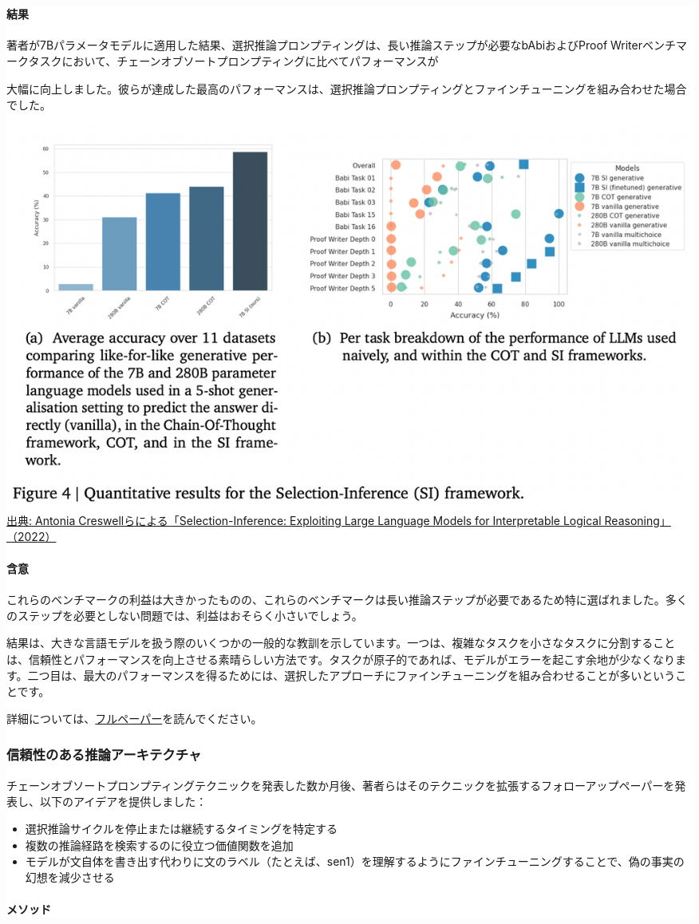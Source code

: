 #### 結果

著者が7Bパラメータモデルに適用した結果、選択推論プロンプティングは、長い推論ステップが必要なbAbiおよびProof Writerベンチマークタスクにおいて、チェーンオブソートプロンプティングに比べてパフォーマンスが

大幅に向上しました。彼らが達成した最高のパフォーマンスは、選択推論プロンプティングとファインチューニングを組み合わせた場合でした。

[![Selection-inference prompting](images/selection-inference_fig4.png)
<br>出典: Antonia Creswellらによる「Selection-Inference: Exploiting Large Language Models for Interpretable Logical Reasoning」（2022）](https://arxiv.org/abs/2205.09712)

#### 含意

これらのベンチマークの利益は大きかったものの、これらのベンチマークは長い推論ステップが必要であるため特に選ばれました。多くのステップを必要としない問題では、利益はおそらく小さいでしょう。

結果は、大きな言語モデルを扱う際のいくつかの一般的な教訓を示しています。一つは、複雑なタスクを小さなタスクに分割することは、信頼性とパフォーマンスを向上させる素晴らしい方法です。タスクが原子的であれば、モデルがエラーを起こす余地が少なくなります。二つ目は、最大のパフォーマンスを得るためには、選択したアプローチにファインチューニングを組み合わせることが多いということです。

詳細については、[フルペーパー](https://arxiv.org/abs/2205.09712)を読んでください。

### 信頼性のある推論アーキテクチャ

チェーンオブソートプロンプティングテクニックを発表した数か月後、著者らはそのテクニックを拡張するフォローアップペーパーを発表し、以下のアイデアを提供しました：

- 選択推論サイクルを停止または継続するタイミングを特定する
- 複数の推論経路を検索するのに役立つ価値関数を追加
- モデルが文自体を書き出す代わりに文のラベル（たとえば、sen1）を理解するようにファインチューニングすることで、偽の事実の幻想を減少させる

#### メソッド
